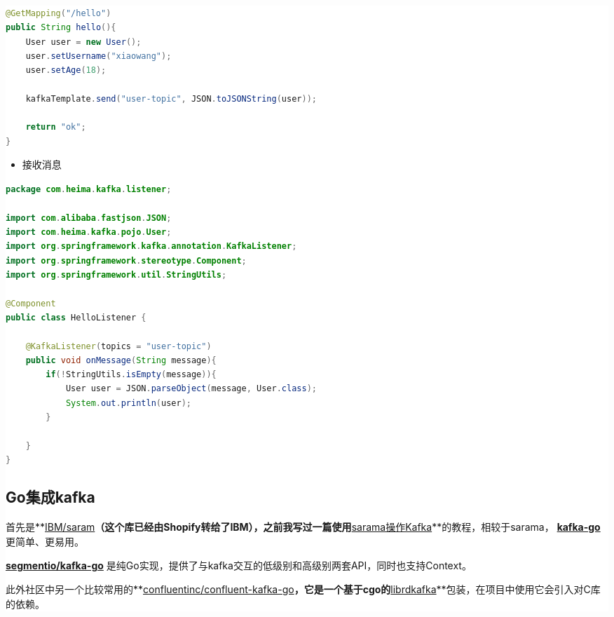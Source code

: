 ```java
@GetMapping("/hello")
public String hello(){
    User user = new User();
    user.setUsername("xiaowang");
    user.setAge(18);

    kafkaTemplate.send("user-topic", JSON.toJSONString(user));

    return "ok";
}
```

- 接收消息

```java
package com.heima.kafka.listener;

import com.alibaba.fastjson.JSON;
import com.heima.kafka.pojo.User;
import org.springframework.kafka.annotation.KafkaListener;
import org.springframework.stereotype.Component;
import org.springframework.util.StringUtils;

@Component
public class HelloListener {

    @KafkaListener(topics = "user-topic")
    public void onMessage(String message){
        if(!StringUtils.isEmpty(message)){
            User user = JSON.parseObject(message, User.class);
            System.out.println(user);
        }

    }
}
```

### 

## Go集成kafka

首先是**[IBM/saram](https://link.zhihu.com/?target=https%3A//github.com/IBM/sarama)**（这个库已经由Shopify转给了IBM），之前我写过一篇使用**[sarama操作Kafka](https://link.zhihu.com/?target=https%3A//www.liwenzhou.com/posts/Go/kafka)**的教程，相较于sarama， **[kafka-go](https://link.zhihu.com/?target=https%3A//github.com/segmentio/kafka-go)** 更简单、更易用。

**[segmentio/kafka-go](https://link.zhihu.com/?target=https%3A//github.com/segmentio/kafka-go)** 是纯Go实现，提供了与kafka交互的低级别和高级别两套API，同时也支持Context。

此外社区中另一个比较常用的**[confluentinc/confluent-kafka-go](https://link.zhihu.com/?target=https%3A//github.com/confluentinc/confluent-kafka-go)**，它是一个基于cgo的**[librdkafka](https://link.zhihu.com/?target=https%3A//github.com/edenhill/librdkafka)**包装，在项目中使用它会引入对C库的依赖。
